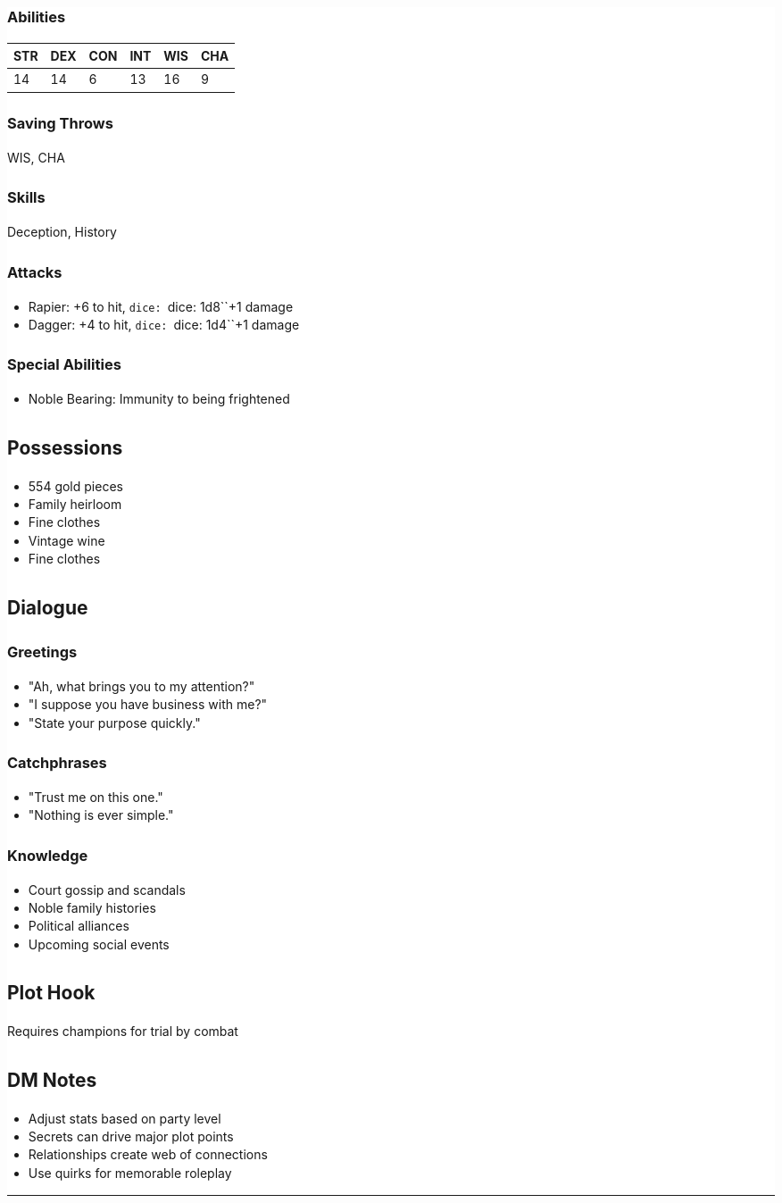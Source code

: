 ### Abilities
| STR | DEX | CON | INT | WIS | CHA |
|-----|-----|-----|-----|-----|-----|
| 14 | 14 | 6 | 13 | 16 | 9 |

### Saving Throws
WIS, CHA

### Skills
Deception, History

### Attacks
- Rapier: +6 to hit, `dice: `dice: 1d8``+1 damage
- Dagger: +4 to hit, `dice: `dice: 1d4``+1 damage

### Special Abilities
- Noble Bearing: Immunity to being frightened

## Possessions
- 554 gold pieces
- Family heirloom
- Fine clothes
- Vintage wine
- Fine clothes

## Dialogue
### Greetings
- "Ah, what brings you to my attention?"
- "I suppose you have business with me?"
- "State your purpose quickly."

### Catchphrases
- "Trust me on this one."
- "Nothing is ever simple."

### Knowledge
- Court gossip and scandals
- Noble family histories
- Political alliances
- Upcoming social events

## Plot Hook
Requires champions for trial by combat

## DM Notes
- Adjust stats based on party level
- Secrets can drive major plot points
- Relationships create web of connections
- Use quirks for memorable roleplay

---